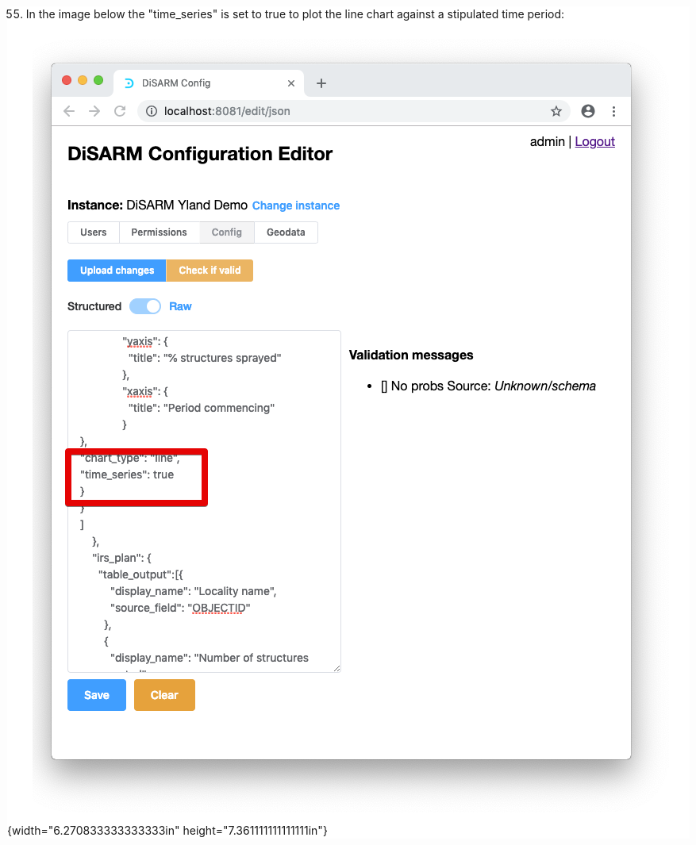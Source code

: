 55. In the image below the "time\_series" is set to true to plot the line chart against a stipulated time period:

![](./.gitbook/assets/image25.png){width="6.270833333333333in" height="7.361111111111111in"}
